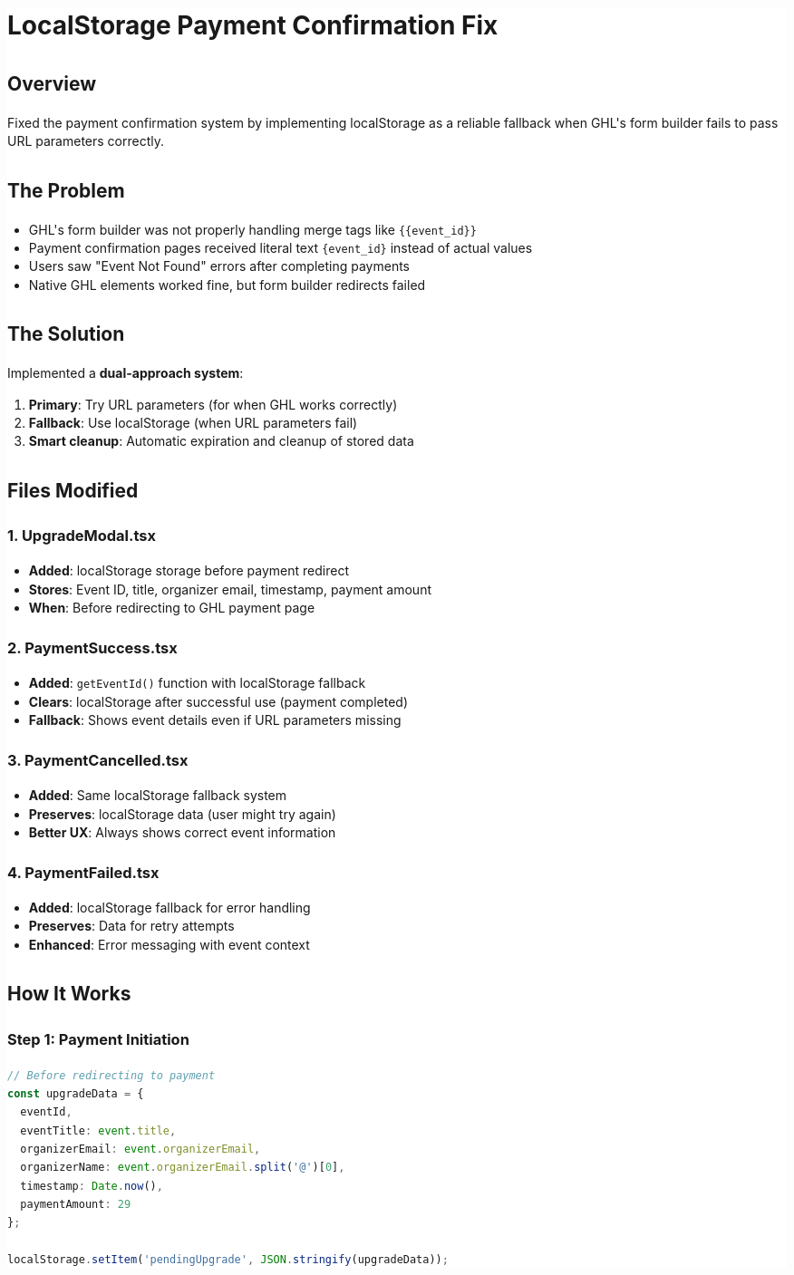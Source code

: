 # LocalStorage Payment Confirmation Fix

## **Overview**

Fixed the payment confirmation system by implementing localStorage as a reliable fallback when GHL's form builder fails to pass URL parameters correctly.

## **The Problem**

- GHL's form builder was not properly handling merge tags like `{{event_id}}`
- Payment confirmation pages received literal text `{event_id}` instead of actual values
- Users saw "Event Not Found" errors after completing payments
- Native GHL elements worked fine, but form builder redirects failed

## **The Solution**

Implemented a **dual-approach system**:

1. **Primary**: Try URL parameters (for when GHL works correctly)
2. **Fallback**: Use localStorage (when URL parameters fail)
3. **Smart cleanup**: Automatic expiration and cleanup of stored data

## **Files Modified**

### **1. UpgradeModal.tsx**
- **Added**: localStorage storage before payment redirect
- **Stores**: Event ID, title, organizer email, timestamp, payment amount
- **When**: Before redirecting to GHL payment page

### **2. PaymentSuccess.tsx**
- **Added**: `getEventId()` function with localStorage fallback
- **Clears**: localStorage after successful use (payment completed)
- **Fallback**: Shows event details even if URL parameters missing

### **3. PaymentCancelled.tsx**
- **Added**: Same localStorage fallback system
- **Preserves**: localStorage data (user might try again)
- **Better UX**: Always shows correct event information

### **4. PaymentFailed.tsx**
- **Added**: localStorage fallback for error handling
- **Preserves**: Data for retry attempts
- **Enhanced**: Error messaging with event context

## **How It Works**

### **Step 1: Payment Initiation**
```typescript
// Before redirecting to payment
const upgradeData = {
  eventId,
  eventTitle: event.title,
  organizerEmail: event.organizerEmail,
  organizerName: event.organizerEmail.split('@')[0],
  timestamp: Date.now(),
  paymentAmount: 29
};

localStorage.setItem('pendingUpgrade', JSON.stringify(upgradeData));
```